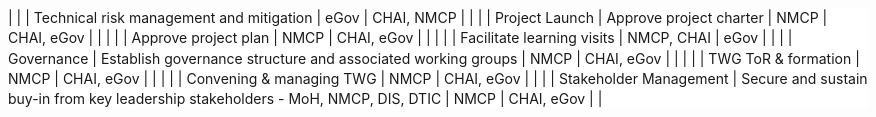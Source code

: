 |           |                                                | Technical risk management and mitigation                                                                                                              | eGov             | CHAI, NMCP |                                                                                                                                                                                                                                                                                                                                                                                                                                                           |
|           | Project Launch                                 | Approve project charter                                                                                                                               | NMCP             | CHAI, eGov |                                                                                                                                                                                                                                                                                                                                                                                                                                                           |
|           |                                                | Approve project plan                                                                                                                                  | NMCP             | CHAI, eGov |                                                                                                                                                                                                                                                                                                                                                                                                                                                           |
|           |                                                | Facilitate learning visits                                                                                                                            | NMCP, CHAI       | eGov       |                                                                                                                                                                                                                                                                                                                                                                                                                                                           |
|           | Governance                                     | Establish governance structure and associated working groups                                                                                          | NMCP             | CHAI, eGov |                                                                                                                                                                                                                                                                                                                                                                                                                                                           |
|           |                                                | TWG ToR & formation                                                                                                                                   | NMCP             | CHAI, eGov |                                                                                                                                                                                                                                                                                                                                                                                                                                                           |
|           |                                                | Convening & managing TWG                                                                                                                              | NMCP             | CHAI, eGov |                                                                                                                                                                                                                                                                                                                                                                                                                                                           |
|           | Stakeholder Management                         | Secure and sustain buy-in from key leadership stakeholders - MoH, NMCP, DIS, DTIC                                                                     | NMCP             | CHAI, eGov |                                                                                                                                                                                                                                                                                                                                                                                                                                                           |